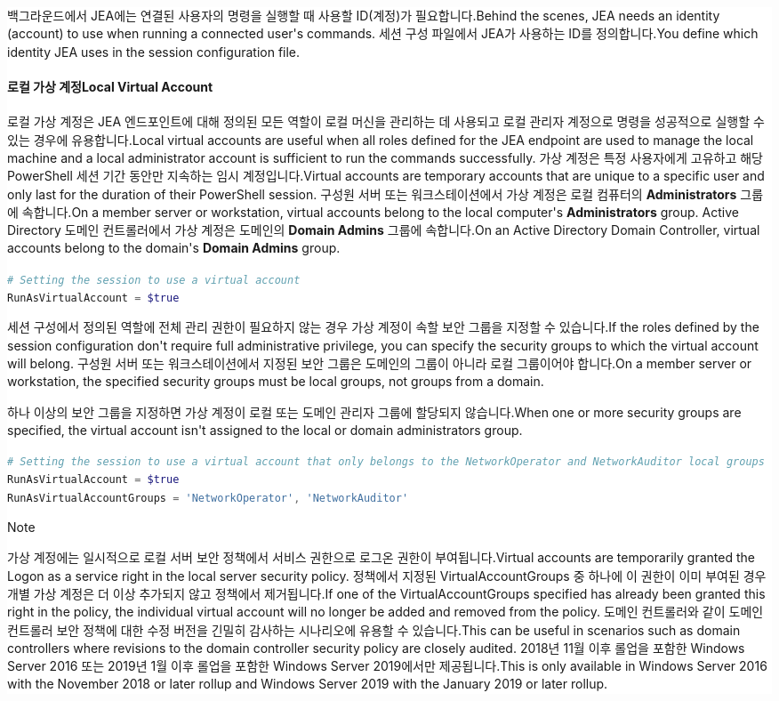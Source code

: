<span data-ttu-id="f5e0e-134">백그라운드에서 JEA에는 연결된 사용자의 명령을 실행할 때 사용할 ID(계정)가 필요합니다.</span><span class="sxs-lookup"><span data-stu-id="f5e0e-134">Behind the scenes, JEA needs an identity (account) to use when running a connected user's commands.</span></span>
<span data-ttu-id="f5e0e-135">세션 구성 파일에서 JEA가 사용하는 ID를 정의합니다.</span><span class="sxs-lookup"><span data-stu-id="f5e0e-135">You define which identity JEA uses in the session configuration file.</span></span>

#### <a name="local-virtual-account"></a><span data-ttu-id="f5e0e-136">로컬 가상 계정</span><span class="sxs-lookup"><span data-stu-id="f5e0e-136">Local Virtual Account</span></span>

<span data-ttu-id="f5e0e-137">로컬 가상 계정은 JEA 엔드포인트에 대해 정의된 모든 역할이 로컬 머신을 관리하는 데 사용되고 로컬 관리자 계정으로 명령을 성공적으로 실행할 수 있는 경우에 유용합니다.</span><span class="sxs-lookup"><span data-stu-id="f5e0e-137">Local virtual accounts are useful when all roles defined for the JEA endpoint are used to manage the local machine and a local administrator account is sufficient to run the commands successfully.</span></span>
<span data-ttu-id="f5e0e-138">가상 계정은 특정 사용자에게 고유하고 해당 PowerShell 세션 기간 동안만 지속하는 임시 계정입니다.</span><span class="sxs-lookup"><span data-stu-id="f5e0e-138">Virtual accounts are temporary accounts that are unique to a specific user and only last for the duration of their PowerShell session.</span></span> <span data-ttu-id="f5e0e-139">구성원 서버 또는 워크스테이션에서 가상 계정은 로컬 컴퓨터의 **Administrators** 그룹에 속합니다.</span><span class="sxs-lookup"><span data-stu-id="f5e0e-139">On a member server or workstation, virtual accounts belong to the local computer's **Administrators** group.</span></span> <span data-ttu-id="f5e0e-140">Active Directory 도메인 컨트롤러에서 가상 계정은 도메인의 **Domain Admins** 그룹에 속합니다.</span><span class="sxs-lookup"><span data-stu-id="f5e0e-140">On an Active Directory Domain Controller, virtual accounts belong to the domain's **Domain Admins** group.</span></span>

```powershell
# Setting the session to use a virtual account
RunAsVirtualAccount = $true
```

<span data-ttu-id="f5e0e-141">세션 구성에서 정의된 역할에 전체 관리 권한이 필요하지 않는 경우 가상 계정이 속할 보안 그룹을 지정할 수 있습니다.</span><span class="sxs-lookup"><span data-stu-id="f5e0e-141">If the roles defined by the session configuration don't require full administrative privilege, you can specify the security groups to which the virtual account will belong.</span></span> <span data-ttu-id="f5e0e-142">구성원 서버 또는 워크스테이션에서 지정된 보안 그룹은 도메인의 그룹이 아니라 로컬 그룹이어야 합니다.</span><span class="sxs-lookup"><span data-stu-id="f5e0e-142">On a member server or workstation, the specified security groups must be local groups, not groups from a domain.</span></span>

<span data-ttu-id="f5e0e-143">하나 이상의 보안 그룹을 지정하면 가상 계정이 로컬 또는 도메인 관리자 그룹에 할당되지 않습니다.</span><span class="sxs-lookup"><span data-stu-id="f5e0e-143">When one or more security groups are specified, the virtual account isn't assigned to the local or domain administrators group.</span></span>

```powershell
# Setting the session to use a virtual account that only belongs to the NetworkOperator and NetworkAuditor local groups
RunAsVirtualAccount = $true
RunAsVirtualAccountGroups = 'NetworkOperator', 'NetworkAuditor'
```

> [!NOTE]
> <span data-ttu-id="f5e0e-144">가상 계정에는 일시적으로 로컬 서버 보안 정책에서 서비스 권한으로 로그온 권한이 부여됩니다.</span><span class="sxs-lookup"><span data-stu-id="f5e0e-144">Virtual accounts are temporarily granted the Logon as a service right in the local server security policy.</span></span> <span data-ttu-id="f5e0e-145">정책에서 지정된 VirtualAccountGroups 중 하나에 이 권한이 이미 부여된 경우 개별 가상 계정은 더 이상 추가되지 않고 정책에서 제거됩니다.</span><span class="sxs-lookup"><span data-stu-id="f5e0e-145">If one of the VirtualAccountGroups specified has already been granted this right in the policy, the individual virtual account will no longer be added and removed from the policy.</span></span> <span data-ttu-id="f5e0e-146">도메인 컨트롤러와 같이 도메인 컨트롤러 보안 정책에 대한 수정 버전을 긴밀히 감사하는 시나리오에 유용할 수 있습니다.</span><span class="sxs-lookup"><span data-stu-id="f5e0e-146">This can be useful in scenarios such as domain controllers where revisions to the domain controller security policy are closely audited.</span></span> <span data-ttu-id="f5e0e-147">2018년 11월 이후 롤업을 포함한 Windows Server 2016 또는 2019년 1월 이후 롤업을 포함한 Windows Server 2019에서만 제공됩니다.</span><span class="sxs-lookup"><span data-stu-id="f5e0e-147">This is only available in Windows Server 2016 with the November 2018 or later rollup and Windows Server 2019 with the January 2019 or later rollup.</span></span>
